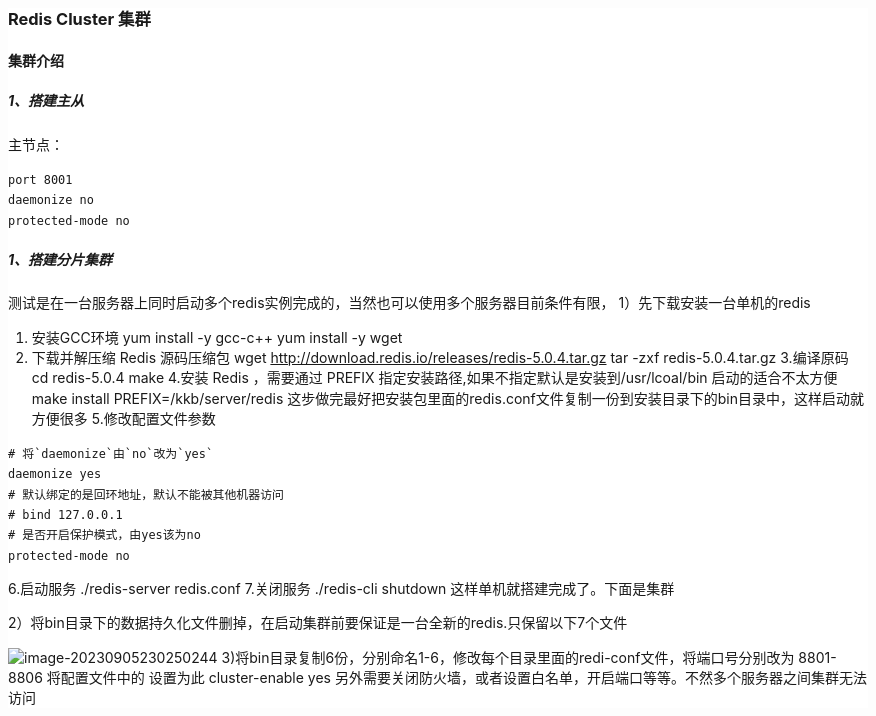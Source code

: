 ### Redis Cluster 集群

#### 集群介绍

##### 1、搭建主从

主节点：

```
port 8001
daemonize no
protected-mode no
```

##### 1、搭建分片集群

测试是在一台服务器上同时启动多个redis实例完成的，当然也可以使用多个服务器目前条件有限，
1）先下载安装一台单机的redis

1.  安装GCC环境
    yum install -y gcc-c++
    yum install -y wget
2.  下载并解压缩 Redis 源码压缩包
    wget http://download.redis.io/releases/redis-5.0.4.tar.gz
    tar -zxf redis-5.0.4.tar.gz
    3.编译原码
    cd redis-5.0.4
    make
    4.安装 Redis ，需要通过 PREFIX 指定安装路径,如果不指定默认是安装到/usr/lcoal/bin 启动的适合不太方便
    make install PREFIX=/kkb/server/redis
    这步做完最好把安装包里面的redis.conf文件复制一份到安装目录下的bin目录中，这样启动就方便很多
    5.修改配置文件参数

```
# 将`daemonize`由`no`改为`yes`
daemonize yes
# 默认绑定的是回环地址，默认不能被其他机器访问
# bind 127.0.0.1
# 是否开启保护模式，由yes该为no
protected-mode no
```

6.启动服务
./redis-server redis.conf
7.关闭服务
./redis-cli shutdown
这样单机就搭建完成了。下面是集群

2）将bin目录下的数据持久化文件删掉，在启动集群前要保证是一台全新的redis.只保留以下7个文件

![image-20230905230250244](https://blog-1259743669.cos.ap-chengdu.myqcloud.com/image-20230905230250244.png)
3)将bin目录复制6份，分别命名1-6，修改每个目录里面的redi-conf文件，将端口号分别改为 8801-8806
将配置文件中的 设置为此 cluster-enable yes
另外需要关闭防火墙，或者设置白名单，开启端口等等。不然多个服务器之间集群无法访问
